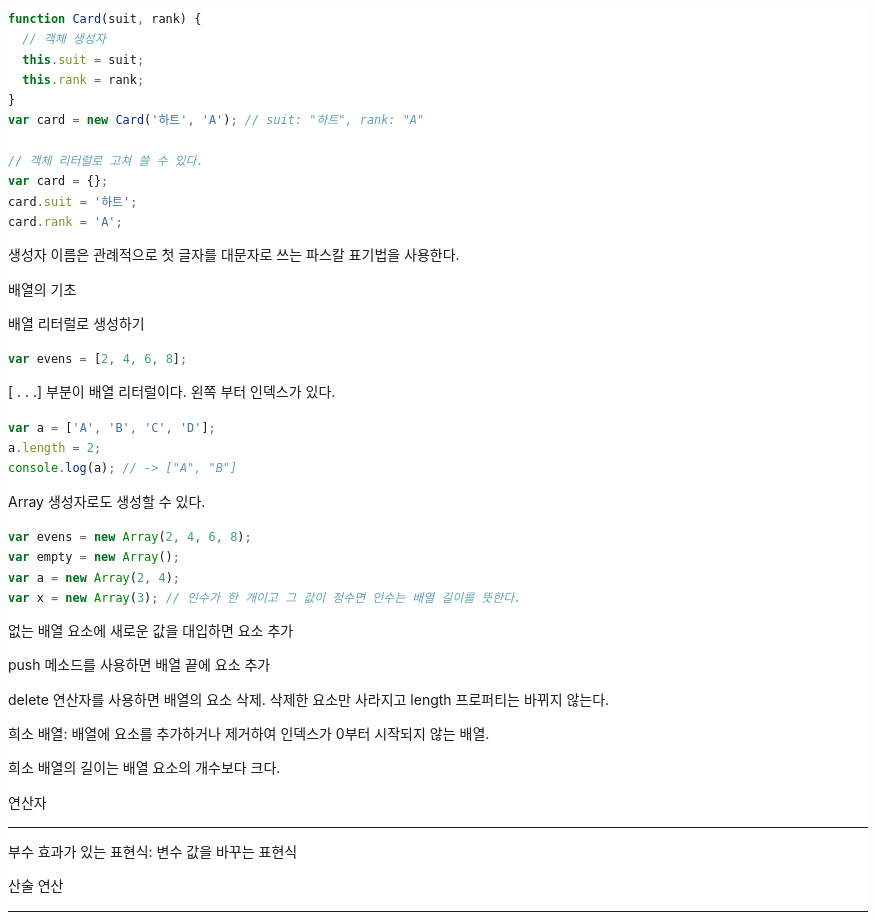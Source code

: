 ```jsx
function Card(suit, rank) {
  // 객체 생성자
  this.suit = suit;
  this.rank = rank;
}
var card = new Card('하트', 'A'); // suit: "하트", rank: "A"

// 객체 리터럴로 고쳐 쓸 수 있다.
var card = {};
card.suit = '하트';
card.rank = 'A';
```

생성자 이름은 관례적으로 첫 글자를 대문자로 쓰는 파스칼 표기법을 사용한다.

배열의 기초

배열 리터럴로 생성하기

```jsx
var evens = [2, 4, 6, 8];
```

[ . . .] 부분이 배열 리터럴이다. 왼쪽 부터 인덱스가 있다.

```jsx
var a = ['A', 'B', 'C', 'D'];
a.length = 2;
console.log(a); // -> ["A", "B"]
```

Array 생성자로도 생성할 수 있다.

```jsx
var evens = new Array(2, 4, 6, 8);
var empty = new Array();
var a = new Array(2, 4);
var x = new Array(3); // 인수가 한 개이고 그 값이 정수면 인수는 배열 길이를 뜻한다.
```

없는 배열 요소에 새로운 값을 대입하면 요소 추가

push 메소드를 사용하면 배열 끝에 요소 추가

delete 연산자를 사용하면 배열의 요소 삭제. 삭제한 요소만 사라지고 length 프로퍼티는 바뀌지 않는다.

희소 배열: 배열에 요소를 추가하거나 제거하여 인덱스가 0부터 시작되지 않는 배열.

희소 배열의 길이는 배열 요소의 개수보다 크다.

연산자

---

부수 효과가 있는 표현식: 변수 값을 바꾸는 표현식

산술 연산

---
